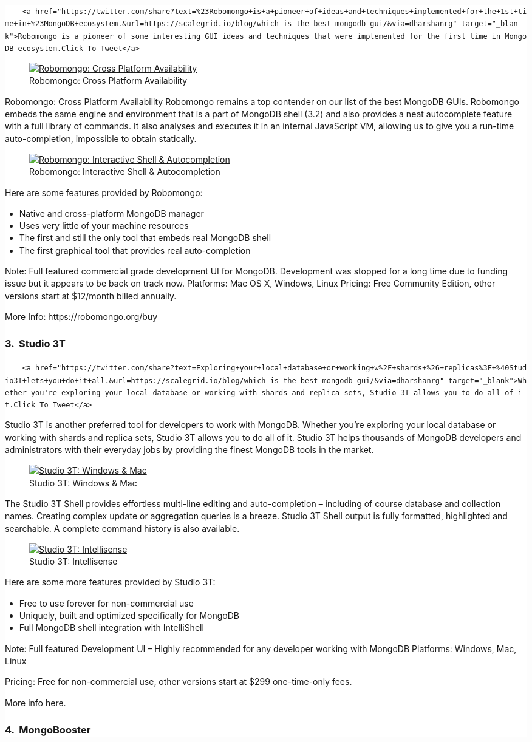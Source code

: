 		
		<a href="https://twitter.com/share?text=%23Robomongo+is+a+pioneer+of+ideas+and+techniques+implemented+for+the+1st+time+in+%23MongoDB+ecosystem.&url=https://scalegrid.io/blog/which-is-the-best-mongodb-gui/&via=dharshanrg" target="_blank">Robomongo is a pioneer of some interesting GUI ideas and techniques that were implemented for the first time in MongoDB ecosystem.Click To Tweet</a>
<figure id="attachment_1692"><a href="https://scalegrid.io/blog/wp-content/uploads/2016/08/screens-transparent-6e2a44fd.png" target="_blank" class="readableLinkWithLargeImage"><div class="readableLargeImageContainer"><img src="https://scalegrid.io/blog/wp-content/uploads/2016/08/screens-transparent-6e2a44fd.png"   alt="Robomongo: Cross Platform Availability" /></div></a><figcaption>Robomongo: Cross Platform Availability</figcaption></figure>
<p>Robomongo: Cross Platform Availability Robomongo remains a top contender on our list of the best MongoDB GUIs. Robomongo embeds the same engine and environment that is a part of MongoDB shell (3.2) and also provides a neat autocomplete feature with a full library of commands. It also analyses and executes it in an internal JavaScript VM, allowing us to give you a run-time auto-completion, impossible to obtain statically.</p>
<figure id="attachment_1696"><a href="https://scalegrid.io/blog/wp-content/uploads/2016/08/innovative-autocompletion-f7112563.png" target="_blank" class="readableLinkWithLargeImage"><div class="readableLargeImageContainer"><img src="https://scalegrid.io/blog/wp-content/uploads/2016/08/innovative-autocompletion-f7112563.png"   alt="Robomongo: Interactive Shell & Autocompletion" /></div></a><figcaption>Robomongo: Interactive Shell & Autocompletion</figcaption></figure>
<p>Here are some features provided by Robomongo:</p>
<ul>
<li>Native and cross-platform MongoDB manager</li>
<li>Uses very little of your machine resources</li>
<li>The first and still the only tool that embeds real MongoDB shell</li>
<li>The first graphical tool that provides real auto-completion</li>
</ul>
<p>Note: Full featured commercial grade development UI for MongoDB. Development was stopped for a long time due to funding issue but it appears to be back on track now. Platforms: Mac OS X, Windows, Linux Pricing: Free Community Edition, other versions start at $12/month billed annually.</p>
<p>More Info: <a href="https://robomongo.org/buy" target="_blank">https://robomongo.org/buy</a></p>
<h3>3.  Studio 3T</h3>

		
		<a href="https://twitter.com/share?text=Exploring+your+local+database+or+working+w%2F+shards+%26+replicas%3F+%40Studio3T+lets+you+do+it+all.&url=https://scalegrid.io/blog/which-is-the-best-mongodb-gui/&via=dharshanrg" target="_blank">Whether you're exploring your local database or working with shards and replica sets, Studio 3T allows you to do all of it.Click To Tweet</a>
<p>Studio 3T is another preferred tool for developers to work with MongoDB. Whether you’re exploring your local database or working with shards and replica sets, Studio 3T allows you to do all of it. Studio 3T helps thousands of MongoDB developers and administrators with their everyday jobs by providing the finest MongoDB tools in the market.</p>
<figure id="attachment_1699"><a href="https://scalegrid.io/blog/wp-content/uploads/2016/08/mongochef-landing-pro.png" target="_blank" class="readableLinkWithLargeImage"><div class="readableLargeImageContainer"><img src="https://scalegrid.io/blog/wp-content/uploads/2016/08/mongochef-landing-pro.png"   alt="Studio 3T: Windows & Mac" /></div></a><figcaption>Studio 3T: Windows & Mac</figcaption></figure>
<p>The Studio 3T Shell provides effortless multi-line editing and auto-completion – including of course database and collection names. Creating complex update or aggregation queries is a breeze. Studio 3T Shell output is fully formatted, highlighted and searchable. A complete command history is also available.</p>
<figure id="attachment_1700"><a href="https://scalegrid.io/blog/wp-content/uploads/2016/08/intellishell-demo.gif" target="_blank" class="readableLinkWithLargeImage"><div class="readableLargeImageContainer"><img src="https://scalegrid.io/blog/wp-content/uploads/2016/08/intellishell-demo.gif"   alt="Studio 3T: Intellisense" /></div></a><figcaption>Studio 3T: Intellisense</figcaption></figure>
<p>Here are some more features provided by Studio 3T:</p>
<ul>
<li>Free to use forever for non-commercial use</li>
<li>Uniquely, built and optimized specifically for MongoDB</li>
<li>Full MongoDB shell integration with IntelliShell</li>
</ul>
<p>Note: Full featured Development UI – Highly recommended for any developer working with MongoDB Platforms: Windows, Mac, Linux</p>
<p>Pricing: Free for non-commercial use, other versions start at $299 one-time-only fees.</p>
<p>More info <a href="https://studio3t.com/" target="_blank">here</a>.</p>
<h3>4.  MongoBooster</h3>
